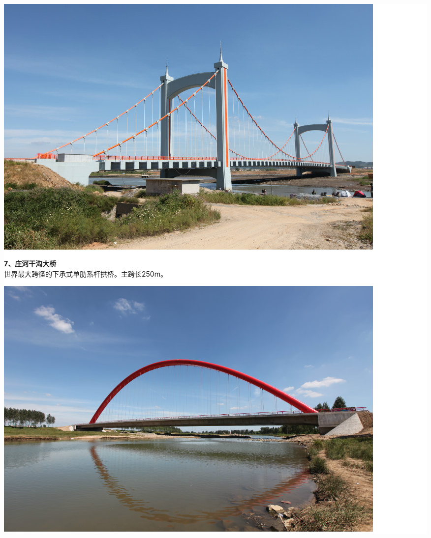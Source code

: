 ![](/pic/img2.ph.126.net__muMCBD0dd4ho3zVndpnlA==_1628051265396182168.jpg)

**7、庄河干沟大桥**  
世界最大跨径的下承式单肋系杆拱桥。主跨长250m。  

![](/pic/img1.ph.126.net_-GmRhq1HHqT8caYEgX4BCw==_6631384425053913262.jpg)
